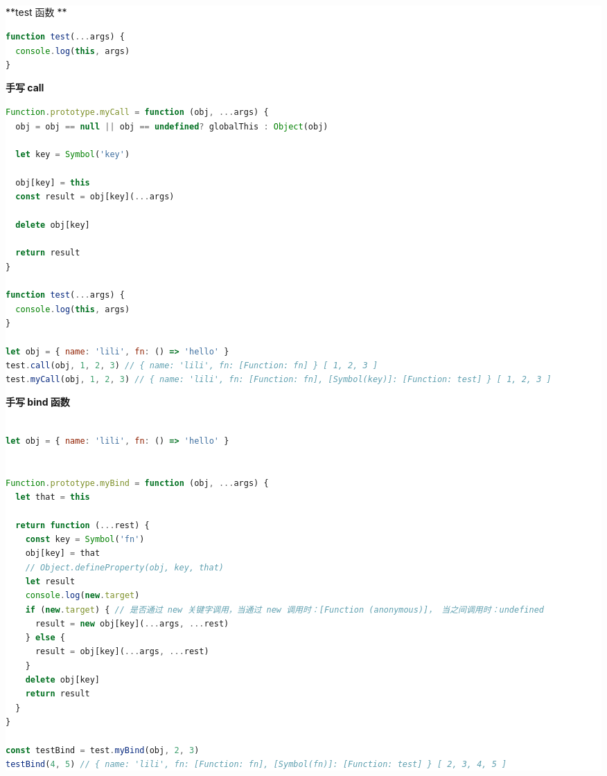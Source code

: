 

**test 函数 ** 

```js
function test(...args) {
  console.log(this, args)
}
```



**手写 call** 

```js
Function.prototype.myCall = function (obj, ...args) {
  obj = obj == null || obj == undefined? globalThis : Object(obj)

  let key = Symbol('key')
  
  obj[key] = this
  const result = obj[key](...args)
  
  delete obj[key]

  return result
}

function test(...args) {
  console.log(this, args)
}

let obj = { name: 'lili', fn: () => 'hello' }
test.call(obj, 1, 2, 3) // { name: 'lili', fn: [Function: fn] } [ 1, 2, 3 ]
test.myCall(obj, 1, 2, 3) // { name: 'lili', fn: [Function: fn], [Symbol(key)]: [Function: test] } [ 1, 2, 3 ]
```

**手写 bind 函数** 

```js

let obj = { name: 'lili', fn: () => 'hello' }


Function.prototype.myBind = function (obj, ...args) {
  let that = this
  
  return function (...rest) {
    const key = Symbol('fn')
    obj[key] = that
    // Object.defineProperty(obj, key, that)
    let result
    console.log(new.target)
    if (new.target) { // 是否通过 new 关键字调用，当通过 new 调用时：[Function (anonymous)]， 当之间调用时：undefined
      result = new obj[key](...args, ...rest)
    } else {
      result = obj[key](...args, ...rest)
    }
    delete obj[key]
    return result
  }
}

const testBind = test.myBind(obj, 2, 3)
testBind(4, 5) // { name: 'lili', fn: [Function: fn], [Symbol(fn)]: [Function: test] } [ 2, 3, 4, 5 ]
```
